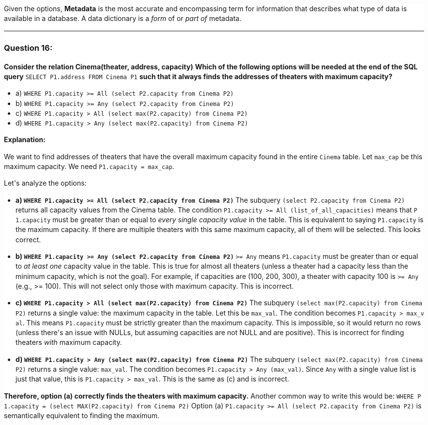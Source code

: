 
Given the options, **Metadata** is the most accurate and encompassing term for information that describes what type of data is available in a database. A data dictionary is a *form* of or *part of* metadata.

---

### Question 16:

**Consider the relation Cinema(theater, address, capacity)**
**Which of the following options will be needed at the end of the SQL query**
`SELECT P1.address FROM Cinema P1`
**such that it always finds the addresses of theaters with maximum capacity?**

*   a) `WHERE P1.capacity >= All (select P2.capacity from Cinema P2)`
*   b) `WHERE P1.capacity >= Any (select P2.capacity from Cinema P2)`
*   c) `WHERE P1.capacity > All (select max(P2.capacity) from Cinema P2)`
*   d) `WHERE P1.capacity > Any (select max(P2.capacity) from Cinema P2)`

**Explanation:**

We want to find addresses of theaters that have the overall maximum capacity found in the entire `Cinema` table. Let `max_cap` be this maximum capacity. We need `P1.capacity = max_cap`.

Let's analyze the options:

*   **a) `WHERE P1.capacity >= All (select P2.capacity from Cinema P2)`**
    The subquery `(select P2.capacity from Cinema P2)` returns all capacity values from the Cinema table.
    The condition `P1.capacity >= All (list_of_all_capacities)` means that `P1.capacity` must be greater than or equal to *every single capacity value* in the table. This is equivalent to saying `P1.capacity` is the maximum capacity. If there are multiple theaters with this same maximum capacity, all of them will be selected. This looks correct.

*   **b) `WHERE P1.capacity >= Any (select P2.capacity from Cinema P2)`**
    `>= Any` means `P1.capacity` must be greater than or equal to *at least one* capacity value in the table. This is true for almost all theaters (unless a theater had a capacity less than the minimum capacity, which is not the goal). For example, if capacities are (100, 200, 300), a theater with capacity 100 is `>= Any` (e.g., >= 100). This will not select only those with maximum capacity. This is incorrect.

*   **c) `WHERE P1.capacity > All (select max(P2.capacity) from Cinema P2)`**
    The subquery `(select max(P2.capacity) from Cinema P2)` returns a single value: the maximum capacity in the table. Let this be `max_val`.
    The condition becomes `P1.capacity > max_val`. This means `P1.capacity` must be strictly greater than the maximum capacity. This is impossible, so it would return no rows (unless there's an issue with NULLs, but assuming capacities are not NULL and are positive). This is incorrect for finding theaters *with* maximum capacity.

*   **d) `WHERE P1.capacity > Any (select max(P2.capacity) from Cinema P2)`**
    The subquery `(select max(P2.capacity) from Cinema P2)` returns a single value: `max_val`.
    The condition becomes `P1.capacity > Any (max_val)`. Since `Any` with a single value list is just that value, this is `P1.capacity > max_val`. This is the same as (c) and is incorrect.

**Therefore, option (a) correctly finds the theaters with maximum capacity.**
Another common way to write this would be:
`WHERE P1.capacity = (select MAX(P2.capacity) from Cinema P2)`
Option (a) `P1.capacity >= All (select P2.capacity from Cinema P2)` is semantically equivalent to finding the maximum.
